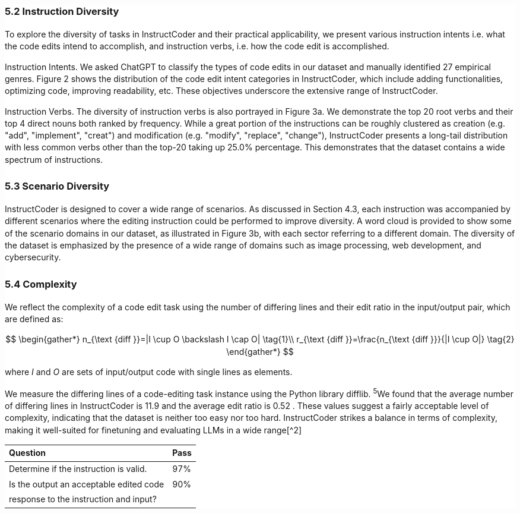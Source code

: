 ### 5.2 Instruction Diversity

To explore the diversity of tasks in InstructCoder and their practical applicability, we present various instruction intents i.e. what the code edits intend to accomplish, and instruction verbs, i.e. how the code edit is accomplished.

Instruction Intents. We asked ChatGPT to classify the types of code edits in our dataset and manually identified 27 empirical genres. Figure 2 shows the distribution of the code edit intent categories in InstructCoder, which include adding functionalities, optimizing code, improving readability, etc.
These objectives underscore the extensive range of InstructCoder.

Instruction Verbs. The diversity of instruction verbs is also portrayed in Figure 3a. We demonstrate the top 20 root verbs and their top 4 direct nouns both ranked by frequency. While a great portion of the instructions can be roughly clustered as creation (e.g. "add", "implement", "creat") and modification (e.g. "modify", "replace", "change"), InstructCoder presents a long-tail distribution with less common verbs other than the top-20 taking up $25.0 \%$ percentage. This demonstrates that the dataset contains a wide spectrum of instructions.

### 5.3 Scenario Diversity

InstructCoder is designed to cover a wide range of scenarios. As discussed in Section 4.3, each instruction was accompanied by different scenarios where the editing instruction could be performed to improve diversity. A word cloud is provided to show some of the scenario domains in our dataset, as illustrated in Figure 3b, with each sector referring to a different domain. The diversity of the dataset is emphasized by the presence of a wide range of domains such as image processing, web development, and cybersecurity.

### 5.4 Complexity

We reflect the complexity of a code edit task using the number of differing lines and their edit ratio in the input/output pair, which are defined as:

$$
\begin{gather*}
n_{\text {diff }}=|I \cup O \backslash I \cap O|  \tag{1}\\
r_{\text {diff }}=\frac{n_{\text {diff }}}{|I \cup O|} \tag{2}
\end{gather*}
$$

where $I$ and $O$ are sets of input/output code with single lines as elements.

We measure the differing lines of a code-editing task instance using the Python library difflib. ${ }^{5} \mathrm{We}$ found that the average number of differing lines in InstructCoder is 11.9 and the average edit ratio is 0.52 . These values suggest a fairly acceptable level of complexity, indicating that the dataset is neither too easy nor too hard. InstructCoder strikes a balance in terms of complexity, making it well-suited for finetuning and evaluating LLMs in a wide range[^2]

| Question | Pass |
| :--- | :--- |
| Determine if the instruction is valid. | $97 \%$ |
| Is the output an acceptable edited code | $90 \%$ |
| response to the instruction and input? |  |
